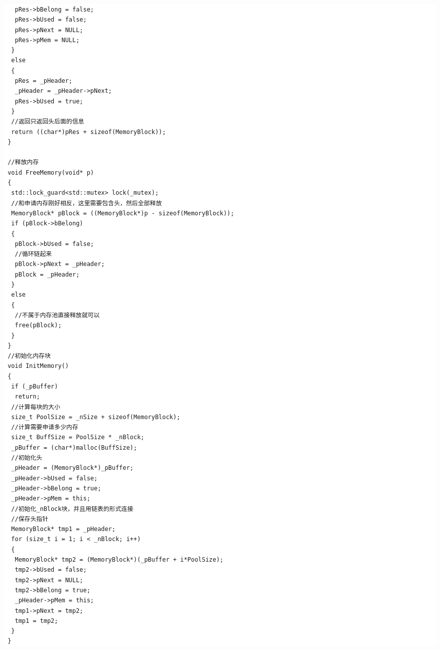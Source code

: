 ```
   pRes->bBelong = false;
   pRes->bUsed = false;
   pRes->pNext = NULL;
   pRes->pMem = NULL;
  }
  else
  {
   pRes = _pHeader;
   _pHeader = _pHeader->pNext;
   pRes->bUsed = true;
  }
  //返回只返回头后面的信息
  return ((char*)pRes + sizeof(MemoryBlock));
 }

 //释放内存
 void FreeMemory(void* p)
 {
  std::lock_guard<std::mutex> lock(_mutex);
  //和申请内存刚好相反，这里需要包含头，然后全部释放
  MemoryBlock* pBlock = ((MemoryBlock*)p - sizeof(MemoryBlock));
  if (pBlock->bBelong)
  {
   pBlock->bUsed = false;
   //循环链起来
   pBlock->pNext = _pHeader;
   pBlock = _pHeader;
  }
  else
  {
   //不属于内存池直接释放就可以
   free(pBlock);
  }
 }
 //初始化内存块
 void InitMemory()
 {
  if (_pBuffer)
   return;
  //计算每块的大小
  size_t PoolSize = _nSize + sizeof(MemoryBlock);
  //计算需要申请多少内存
  size_t BuffSize = PoolSize * _nBlock;
  _pBuffer = (char*)malloc(BuffSize);
  //初始化头
  _pHeader = (MemoryBlock*)_pBuffer;
  _pHeader->bUsed = false;
  _pHeader->bBelong = true;
  _pHeader->pMem = this;
  //初始化_nBlock块，并且用链表的形式连接
  //保存头指针
  MemoryBlock* tmp1 = _pHeader;
  for (size_t i = 1; i < _nBlock; i++)
  {
   MemoryBlock* tmp2 = (MemoryBlock*)(_pBuffer + i*PoolSize);
   tmp2->bUsed = false;
   tmp2->pNext = NULL;
   tmp2->bBelong = true;
   _pHeader->pMem = this;
   tmp1->pNext = tmp2;
   tmp1 = tmp2;
  }
 }
```